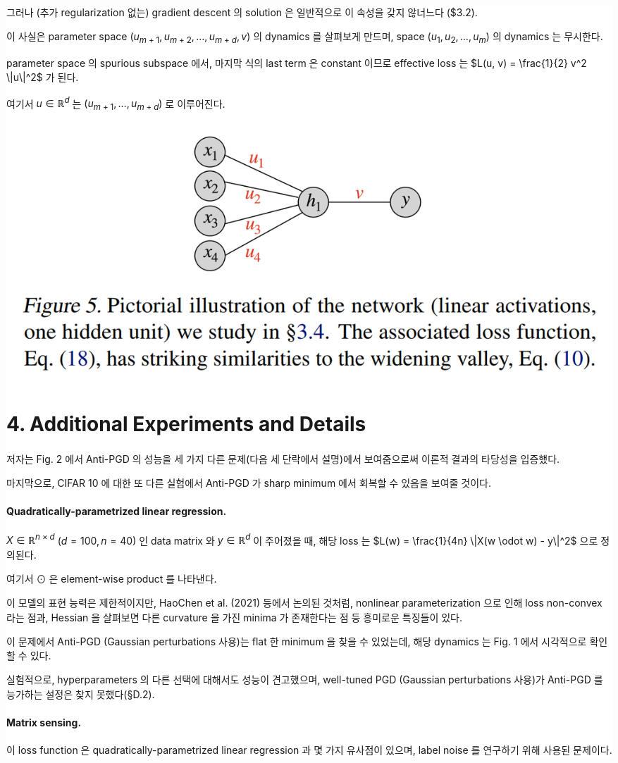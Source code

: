 그러나 (추가 regularization 없는) gradient descent 의 solution 은 일반적으로 이 속성을 갖지 않너느다 ($3.2).

이 사실은 parameter space $(u_{m+1}, u_{m+2}, \dots, u_{m+d}, v)$ 의 dynamics 를 살펴보게 만드며, space $(u_1, u_2, \dots, u_m)$ 의 dynamics 는 무시한다. 

parameter space 의 spurious subspace 에서, 마지막 식의 last term 은 constant 이므로 effective loss 는 $L(u, v) = \frac{1}{2}  v^2  \|u\|^2$ 가 된다. 

여기서 $u \in \mathbb{R}^d$ 는 $(u_{m+1}, \dots, u_{m+d})$ 로 이루어진다.

![Figure 5](image-39.png)

# 4. Additional Experiments and Details

저자는 Fig. 2 에서 Anti-PGD 의 성능을 세 가지 다른 문제(다음 세 단락에서 설명)에서 보여줌으로써 이론적 결과의 타당성을 입증했다. 

마지막으로, CIFAR 10 에 대한 또 다른 실험에서 Anti-PGD 가 sharp minimum 에서 회복할 수 있음을 보여줄 것이다.

#### Quadratically-parametrized linear regression.

$X \in \mathbb{R}^{n \times d}$ ($d=100, n=40$) 인 data matrix 와 $y \in \mathbb{R}^d$ 이 주어졌을 때, 해당 loss 는 $L(w) = \frac{1}{4n} \|X(w \odot w) - y\|^2$ 으로 정의된다. 

여기서 $\odot$ 은 element-wise product 를 나타낸다. 

이 모델의 표현 능력은 제한적이지만, HaoChen et al. (2021) 등에서 논의된 것처럼, nonlinear parameterization 으로 인해 loss non-convex 라는 점과, Hessian 을 살펴보면 다른 curvature 을 가진 minima 가 존재한다는 점 등 흥미로운 특징들이 있다. 

이 문제에서 Anti-PGD (Gaussian perturbations 사용)는 flat 한 minimum 을 찾을 수 있었는데, 해당 dynamics 는 Fig. 1 에서 시각적으로 확인할 수 있다. 

실험적으로, hyperparameters 의 다른 선택에 대해서도 성능이 견고했으며, well-tuned PGD (Gaussian perturbations 사용)가 Anti-PGD 를 능가하는 설정은 찾지 못했다(§D.2).

#### Matrix sensing.

이 loss function 은 quadratically-parametrized linear regression 과 몇 가지 유사점이 있으며, label noise 를 연구하기 위해 사용된 문제이다. 
